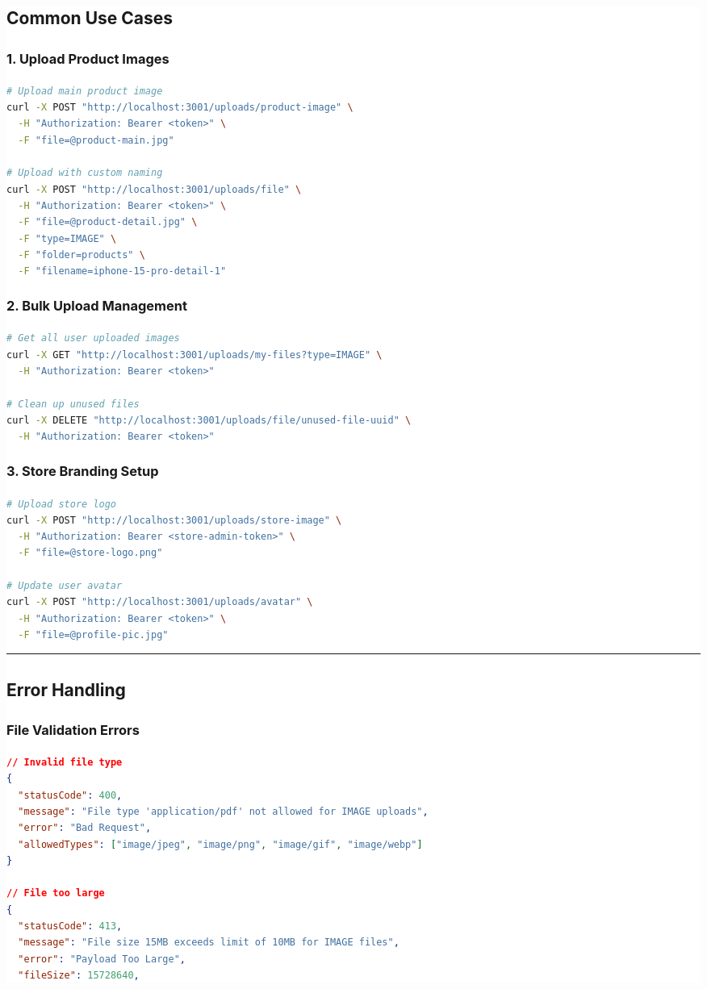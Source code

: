 
## Common Use Cases

### 1. Upload Product Images
```bash
# Upload main product image
curl -X POST "http://localhost:3001/uploads/product-image" \
  -H "Authorization: Bearer <token>" \
  -F "file=@product-main.jpg"

# Upload with custom naming
curl -X POST "http://localhost:3001/uploads/file" \
  -H "Authorization: Bearer <token>" \
  -F "file=@product-detail.jpg" \
  -F "type=IMAGE" \
  -F "folder=products" \
  -F "filename=iphone-15-pro-detail-1"
```

### 2. Bulk Upload Management
```bash
# Get all user uploaded images
curl -X GET "http://localhost:3001/uploads/my-files?type=IMAGE" \
  -H "Authorization: Bearer <token>"

# Clean up unused files
curl -X DELETE "http://localhost:3001/uploads/file/unused-file-uuid" \
  -H "Authorization: Bearer <token>"
```

### 3. Store Branding Setup
```bash
# Upload store logo
curl -X POST "http://localhost:3001/uploads/store-image" \
  -H "Authorization: Bearer <store-admin-token>" \
  -F "file=@store-logo.png"

# Update user avatar
curl -X POST "http://localhost:3001/uploads/avatar" \
  -H "Authorization: Bearer <token>" \
  -F "file=@profile-pic.jpg"
```

---

## Error Handling

### File Validation Errors
```json
// Invalid file type
{
  "statusCode": 400,
  "message": "File type 'application/pdf' not allowed for IMAGE uploads",
  "error": "Bad Request",
  "allowedTypes": ["image/jpeg", "image/png", "image/gif", "image/webp"]
}

// File too large
{
  "statusCode": 413,
  "message": "File size 15MB exceeds limit of 10MB for IMAGE files",
  "error": "Payload Too Large",
  "fileSize": 15728640,
```